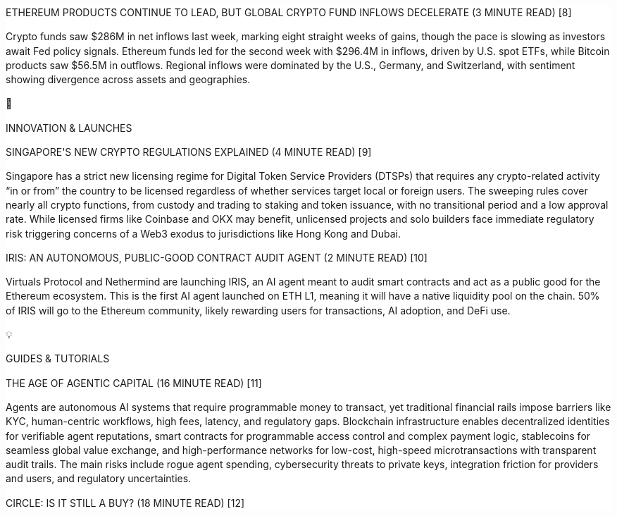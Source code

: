  ETHEREUM PRODUCTS CONTINUE TO LEAD, BUT GLOBAL CRYPTO FUND INFLOWS
DECELERATE (3 MINUTE READ) [8] 

 Crypto funds saw $286M in net inflows last week, marking eight
straight weeks of gains, though the pace is slowing as investors await
Fed policy signals. Ethereum funds led for the second week with
$296.4M in inflows, driven by U.S. spot ETFs, while Bitcoin products
saw $56.5M in outflows. Regional inflows were dominated by the U.S.,
Germany, and Switzerland, with sentiment showing divergence across
assets and geographies. 

🚀 

INNOVATION & LAUNCHES

 SINGAPORE'S NEW CRYPTO REGULATIONS EXPLAINED (4 MINUTE READ) [9] 

 Singapore has a strict new licensing regime for Digital Token Service
Providers (DTSPs) that requires any crypto-related activity “in or
from” the country to be licensed regardless of whether services
target local or foreign users. The sweeping rules cover nearly all
crypto functions, from custody and trading to staking and token
issuance, with no transitional period and a low approval rate. While
licensed firms like Coinbase and OKX may benefit, unlicensed projects
and solo builders face immediate regulatory risk triggering concerns
of a Web3 exodus to jurisdictions like Hong Kong and Dubai. 

 IRIS: AN AUTONOMOUS, PUBLIC-GOOD CONTRACT AUDIT AGENT (2 MINUTE READ)
[10] 

 Virtuals Protocol and Nethermind are launching IRIS, an AI agent
meant to audit smart contracts and act as a public good for the
Ethereum ecosystem. This is the first AI agent launched on ETH L1,
meaning it will have a native liquidity pool on the chain. 50% of IRIS
will go to the Ethereum community, likely rewarding users for
transactions, AI adoption, and DeFi use. 

💡 

GUIDES & TUTORIALS

 THE AGE OF AGENTIC CAPITAL (16 MINUTE READ) [11] 

 Agents are autonomous AI systems that require programmable money to
transact, yet traditional financial rails impose barriers like KYC,
human-centric workflows, high fees, latency, and regulatory gaps.
Blockchain infrastructure enables decentralized identities for
verifiable agent reputations, smart contracts for programmable access
control and complex payment logic, stablecoins for seamless global
value exchange, and high-performance networks for low-cost, high-speed
microtransactions with transparent audit trails. The main risks
include rogue agent spending, cybersecurity threats to private keys,
integration friction for providers and users, and regulatory
uncertainties. 

 CIRCLE: IS IT STILL A BUY? (18 MINUTE READ) [12] 
